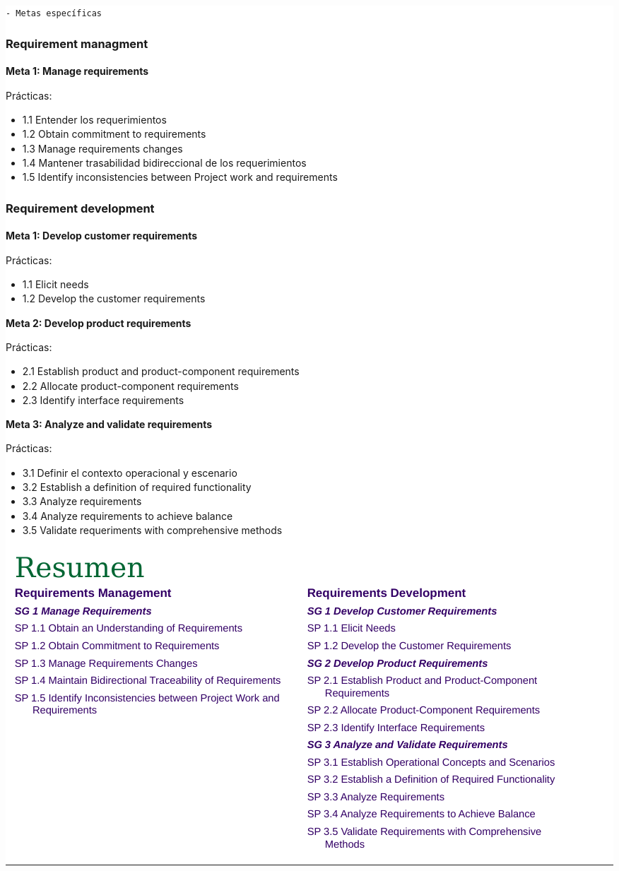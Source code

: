     - Metas específicas

### Requirement managment
**Meta 1: Manage requirements**

Prácticas:
- 1.1 Entender los requerimientos
- 1.2 Obtain commitment to requirements
- 1.3 Manage requirements changes
- 1.4 Mantener trasabilidad bidireccional de los requerimientos
- 1.5 Identify inconsistencies between Project work and requirements

### Requirement development
**Meta 1: Develop customer requirements**
 
 Prácticas:
 - 1.1 Elicit needs
 - 1.2 Develop the customer requirements

**Meta 2: Develop product requirements**

Prácticas:
- 2.1 Establish product and product-component requirements
- 2.2 Allocate product-component requirements
- 2.3 Identify interface requirements

**Meta 3: Analyze and validate requirements**

Prácticas:
- 3.1 Definir el contexto operacional y escenario
- 3.2 Establish a definition of required functionality
- 3.3 Analyze requirements
- 3.4 Analyze requirements to achieve balance
- 3.5 Validate requeriments with comprehensive methods

![](2019-06-21-11-37-17.png)

---